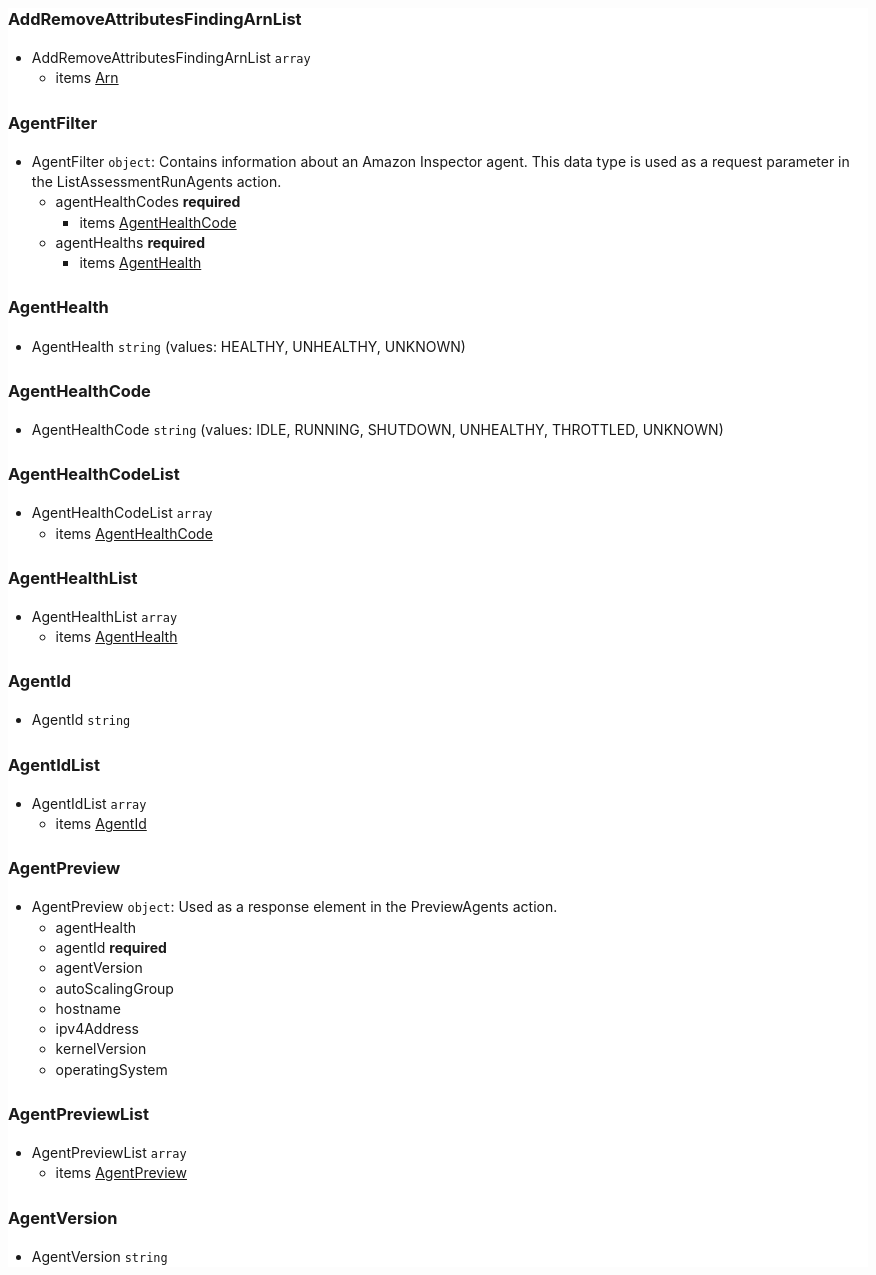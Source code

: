 ### AddRemoveAttributesFindingArnList
* AddRemoveAttributesFindingArnList `array`
  * items [Arn](#arn)

### AgentFilter
* AgentFilter `object`: Contains information about an Amazon Inspector agent. This data type is used as a request parameter in the <a>ListAssessmentRunAgents</a> action.
  * agentHealthCodes **required**
    * items [AgentHealthCode](#agenthealthcode)
  * agentHealths **required**
    * items [AgentHealth](#agenthealth)

### AgentHealth
* AgentHealth `string` (values: HEALTHY, UNHEALTHY, UNKNOWN)

### AgentHealthCode
* AgentHealthCode `string` (values: IDLE, RUNNING, SHUTDOWN, UNHEALTHY, THROTTLED, UNKNOWN)

### AgentHealthCodeList
* AgentHealthCodeList `array`
  * items [AgentHealthCode](#agenthealthcode)

### AgentHealthList
* AgentHealthList `array`
  * items [AgentHealth](#agenthealth)

### AgentId
* AgentId `string`

### AgentIdList
* AgentIdList `array`
  * items [AgentId](#agentid)

### AgentPreview
* AgentPreview `object`: Used as a response element in the <a>PreviewAgents</a> action.
  * agentHealth
  * agentId **required**
  * agentVersion
  * autoScalingGroup
  * hostname
  * ipv4Address
  * kernelVersion
  * operatingSystem

### AgentPreviewList
* AgentPreviewList `array`
  * items [AgentPreview](#agentpreview)

### AgentVersion
* AgentVersion `string`
